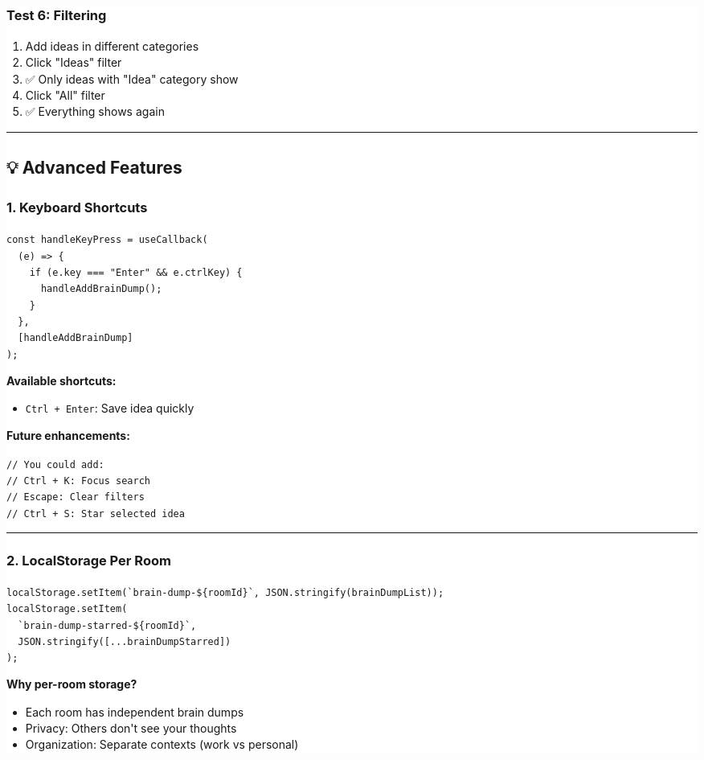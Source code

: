 ### **Test 6: Filtering**

1. Add ideas in different categories
2. Click "Ideas" filter
3. ✅ Only ideas with "Idea" category show
4. Click "All" filter
5. ✅ Everything shows again

---

## 💡 Advanced Features

### **1. Keyboard Shortcuts**

```tsx
const handleKeyPress = useCallback(
  (e) => {
    if (e.key === "Enter" && e.ctrlKey) {
      handleAddBrainDump();
    }
  },
  [handleAddBrainDump]
);
```

**Available shortcuts:**

- `Ctrl + Enter`: Save idea quickly

**Future enhancements:**

```tsx
// You could add:
// Ctrl + K: Focus search
// Escape: Clear filters
// Ctrl + S: Star selected idea
```

---

### **2. LocalStorage Per Room**

```tsx
localStorage.setItem(`brain-dump-${roomId}`, JSON.stringify(brainDumpList));
localStorage.setItem(
  `brain-dump-starred-${roomId}`,
  JSON.stringify([...brainDumpStarred])
);
```

**Why per-room storage?**

- Each room has independent brain dumps
- Privacy: Others don't see your thoughts
- Organization: Separate contexts (work vs personal)
